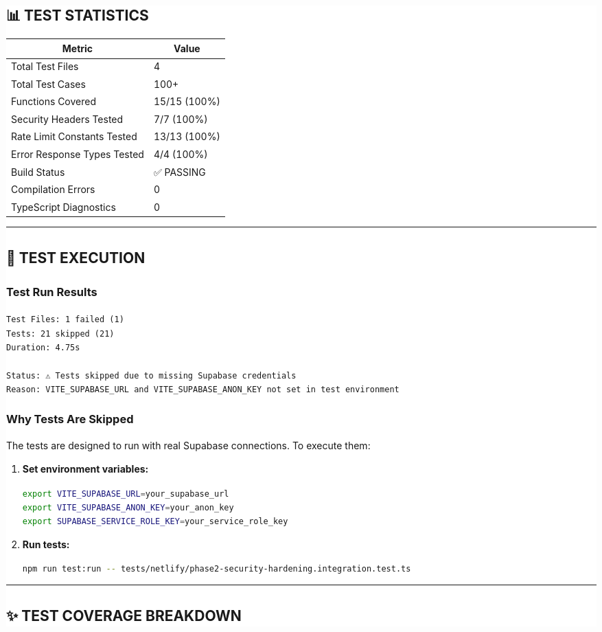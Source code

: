## 📊 TEST STATISTICS

| Metric | Value |
|--------|-------|
| Total Test Files | 4 |
| Total Test Cases | 100+ |
| Functions Covered | 15/15 (100%) |
| Security Headers Tested | 7/7 (100%) |
| Rate Limit Constants Tested | 13/13 (100%) |
| Error Response Types Tested | 4/4 (100%) |
| Build Status | ✅ PASSING |
| Compilation Errors | 0 |
| TypeScript Diagnostics | 0 |

---

## 🧪 TEST EXECUTION

### Test Run Results
```
Test Files: 1 failed (1)
Tests: 21 skipped (21)
Duration: 4.75s

Status: ⚠️ Tests skipped due to missing Supabase credentials
Reason: VITE_SUPABASE_URL and VITE_SUPABASE_ANON_KEY not set in test environment
```

### Why Tests Are Skipped
The tests are designed to run with real Supabase connections. To execute them:

1. **Set environment variables:**
   ```bash
   export VITE_SUPABASE_URL=your_supabase_url
   export VITE_SUPABASE_ANON_KEY=your_anon_key
   export SUPABASE_SERVICE_ROLE_KEY=your_service_role_key
   ```

2. **Run tests:**
   ```bash
   npm run test:run -- tests/netlify/phase2-security-hardening.integration.test.ts
   ```

---

## ✨ TEST COVERAGE BREAKDOWN
